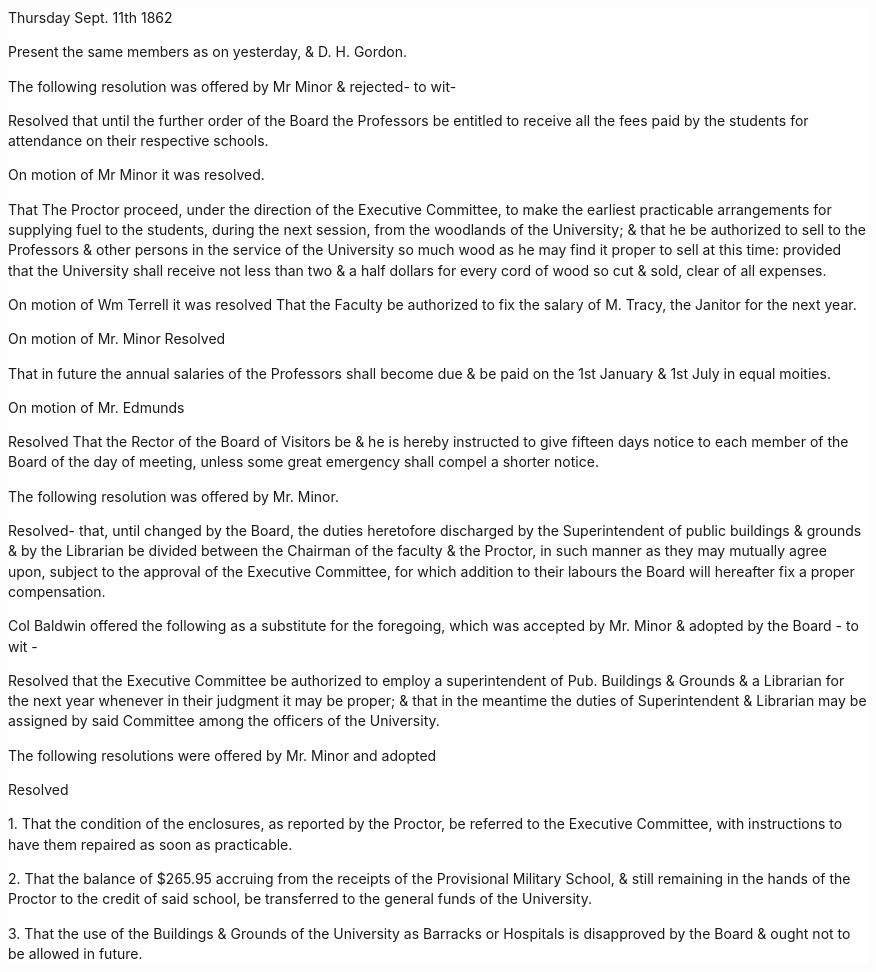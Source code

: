Thursday Sept. 11th 1862

Present the same members as on yesterday, & D. H. Gordon.

The following resolution was offered by Mr Minor & rejected- to wit-

Resolved that until the further order of the Board the Professors be entitled to receive all the fees paid by the students for attendance on their respective schools.

On motion of Mr Minor it was resolved.

That The Proctor proceed, under the direction of the Executive Committee, to make the earliest practicable arrangements for supplying fuel to the students, during the next session, from the woodlands of the University; & that he be authorized to sell to the Professors & other persons in the service of the University so much wood as he may find it proper to sell at this time: provided that the University shall receive not less than two & a half dollars for every cord of wood so cut & sold, clear of all expenses.

On motion of Wm Terrell it was resolved That the Faculty be authorized to fix the salary of M. Tracy, the Janitor for the next year.

On motion of Mr. Minor Resolved

That in future the annual salaries of the Professors shall become due & be paid on the 1st January & 1st July in equal moities.

On motion of Mr. Edmunds

Resolved That the Rector of the Board of Visitors be & he is hereby instructed to give fifteen days notice to each member of the Board of the day of meeting, unless some great emergency shall compel a shorter notice.

The following resolution was offered by Mr. Minor.

Resolved- that, until changed by the Board, the duties heretofore discharged by the Superintendent of public buildings & grounds & by the Librarian be divided between the Chairman of the faculty & the Proctor, in such manner as they may mutually agree upon, subject to the approval of the Executive Committee, for which addition to their labours the Board will hereafter fix a proper compensation.

Col Baldwin offered the following as a substitute for the foregoing, which was accepted by Mr. Minor & adopted by the Board - to wit -

Resolved that the Executive Committee be authorized to employ a superintendent of Pub. Buildings & Grounds & a Librarian for the next year whenever in their judgment it may be proper; & that in the meantime the duties of Superintendent & Librarian may be assigned by said Committee among the officers of the University.

The following resolutions were offered by Mr. Minor and adopted

Resolved

1\. That the condition of the enclosures, as reported by the Proctor, be referred to the Executive Committee, with instructions to have them repaired as soon as practicable.

2\. That the balance of $265.95 accruing from the receipts of the Provisional Military School, & still remaining in the hands of the Proctor to the credit of said school, be transferred to the general funds of the University.

3\. That the use of the Buildings & Grounds of the University as Barracks or Hospitals is disapproved by the Board & ought not to be allowed in future.
